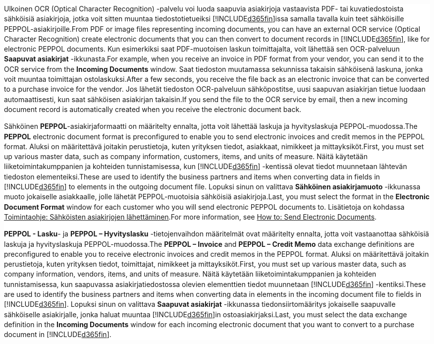 <span data-ttu-id="5e7b6-109">Ulkoinen OCR (Optical Character Recognition) -palvelu voi luoda saapuvia asiakirjoja vastaavista PDF- tai kuvatiedostoista sähköisiä asiakirjoja, jotka voit sitten muuntaa tiedostotietueiksi [!INCLUDE[d365fin](includes/d365fin_md.md)]issa samalla tavalla kuin teet sähköisille PEPPOL-asiakirjoille.</span><span class="sxs-lookup"><span data-stu-id="5e7b6-109">From PDF or image files representing incoming documents, you can have an external OCR service (Optical Character Recognition) create electronic documents that you can then convert to document records in [!INCLUDE[d365fin](includes/d365fin_md.md)], like for electronic PEPPOL documents.</span></span> <span data-ttu-id="5e7b6-110">Kun esimerkiksi saat PDF-muotoisen laskun toimittajalta, voit lähettää sen OCR-palveluun **Saapuvat asiakirjat** -ikkunasta.</span><span class="sxs-lookup"><span data-stu-id="5e7b6-110">For example, when you receive an invoice in PDF format from your vendor, you can send it to the OCR service from the **Incoming Documents** window.</span></span> <span data-ttu-id="5e7b6-111">Saat tiedoston muutamassa sekunnissa takaisin sähköisenä laskuna, jonka voit muuntaa toimittajan ostolaskuksi.</span><span class="sxs-lookup"><span data-stu-id="5e7b6-111">After a few seconds, you receive the file back as an electronic invoice that can be converted to a purchase invoice for the vendor.</span></span> <span data-ttu-id="5e7b6-112">Jos lähetät tiedoston OCR-palveluun sähköpostitse, uusi saapuvan asiakirjan tietue luodaan automaattisesti, kun saat sähköisen asiakirjan takaisin.</span><span class="sxs-lookup"><span data-stu-id="5e7b6-112">If you send the file to the OCR service by email, then a new incoming document record is automatically created when you receive the electronic document back.</span></span>  

<span data-ttu-id="5e7b6-113">Sähköinen **PEPPOL**-asiakirjaformaatti on määritelty ennalta, jotta voit lähettää laskuja ja hyvityslaskuja PEPPOL-muodossa.</span><span class="sxs-lookup"><span data-stu-id="5e7b6-113">The **PEPPOL** electronic document format is preconfigured to enable you to send electronic invoices and credit memos in the PEPPOL format.</span></span> <span data-ttu-id="5e7b6-114">Aluksi on määritettävä joitakin perustietoja, kuten yrityksen tiedot, asiakkaat, nimikkeet ja mittayksiköt.</span><span class="sxs-lookup"><span data-stu-id="5e7b6-114">First, you must set up various master data, such as company information, customers, items, and units of measure.</span></span> <span data-ttu-id="5e7b6-115">Näitä käytetään liiketoimintakumppanien ja kohteiden tunnistamisessa, kun [!INCLUDE[d365fin](includes/d365fin_md.md)] -kentissä olevat tiedot muunnetaan lähtevän tiedoston elementeiksi.</span><span class="sxs-lookup"><span data-stu-id="5e7b6-115">These are used to identify the business partners and items when converting data in fields in [!INCLUDE[d365fin](includes/d365fin_md.md)] to elements in the outgoing document file.</span></span> <span data-ttu-id="5e7b6-116">Lopuksi sinun on valittava **Sähköinen asiakirjamuoto** -ikkunassa muoto jokaiselle asiakkaalle, jolle lähetät PEPPOL-muotoisia sähköisiä asiakirjoja.</span><span class="sxs-lookup"><span data-stu-id="5e7b6-116">Last, you must select the format in the **Electronic Document Format** window for each customer who you will send electronic PEPPOL documents to.</span></span> <span data-ttu-id="5e7b6-117">Lisätietoja on kohdassa [Toimintaohje: Sähköisten asiakirjojen lähettäminen](sales-how-to-send-electronic-documents.md).</span><span class="sxs-lookup"><span data-stu-id="5e7b6-117">For more information, see [How to: Send Electronic Documents](sales-how-to-send-electronic-documents.md).</span></span>  

<span data-ttu-id="5e7b6-118">**PEPPOL - Lasku**- ja **PEPPOL – Hyvityslasku** -tietojenvaihdon määritelmät ovat määritelty ennalta, jotta voit vastaanottaa sähköisiä laskuja ja hyvityslaskuja PEPPOL-muodossa.</span><span class="sxs-lookup"><span data-stu-id="5e7b6-118">The **PEPPOL – Invoice** and **PEPPOL – Credit Memo** data exchange definitions are preconfigured to enable you to receive electronic invoices and credit memos in the PEPPOL format.</span></span> <span data-ttu-id="5e7b6-119">Aluksi on määritettävä joitakin perustietoja, kuten yrityksen tiedot, toimittajat, nimikkeet ja mittayksiköt.</span><span class="sxs-lookup"><span data-stu-id="5e7b6-119">First, you must set up various master data, such as company information, vendors, items, and units of measure.</span></span> <span data-ttu-id="5e7b6-120">Näitä käytetään liiketoimintakumppanien ja kohteiden tunnistamisessa, kun saapuvassa asiakirjatiedostossa olevien elementtien tiedot muunnetaan [!INCLUDE[d365fin](includes/d365fin_md.md)] -kentiksi.</span><span class="sxs-lookup"><span data-stu-id="5e7b6-120">These are used to identify the business partners and items when converting data in elements in the incoming document file to fields in [!INCLUDE[d365fin](includes/d365fin_md.md)].</span></span> <span data-ttu-id="5e7b6-121">Lopuksi sinun on valittava **Saapuvat asiakirjat** -ikkunassa tiedonsiirtomääritys jokaiselle saapuvalle sähköiselle asiakirjalle, jonka haluat muuntaa [!INCLUDE[d365fin](includes/d365fin_md.md)]in ostoasiakirjaksi.</span><span class="sxs-lookup"><span data-stu-id="5e7b6-121">Last, you must select the data exchange definition in the **Incoming Documents** window for each incoming electronic document that you want to convert to a purchase document in [!INCLUDE[d365fin](includes/d365fin_md.md)].</span></span>  
